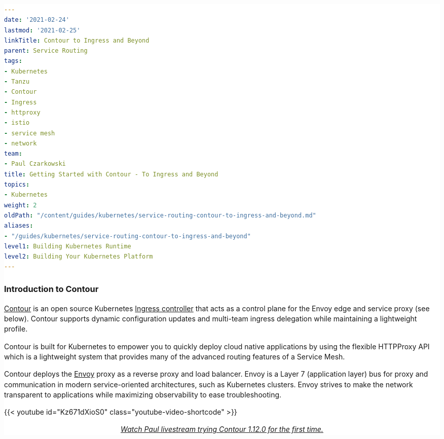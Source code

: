 ```yaml
---
date: '2021-02-24'
lastmod: '2021-02-25'
linkTitle: Contour to Ingress and Beyond
parent: Service Routing
tags:
- Kubernetes
- Tanzu
- Contour
- Ingress
- httproxy
- istio
- service mesh
- network
team:
- Paul Czarkowski
title: Getting Started with Contour - To Ingress and Beyond
topics:
- Kubernetes
weight: 2
oldPath: "/content/guides/kubernetes/service-routing-contour-to-ingress-and-beyond.md"
aliases:
- "/guides/kubernetes/service-routing-contour-to-ingress-and-beyond"
level1: Building Kubernetes Runtime
level2: Building Your Kubernetes Platform
---
```


### Introduction to Contour

[Contour](https://projectcontour.io/) is an open source Kubernetes
[Ingress controller](https://kubernetes.io/docs/concepts/services-networking/ingress-controllers/)
that acts as a control plane for the Envoy edge and service proxy (see below).​
Contour supports dynamic configuration updates and multi-team ingress delegation
while maintaining a lightweight profile.

Contour is built for Kubernetes to empower you to quickly deploy cloud native
applications by using the flexible HTTPProxy API which is a lightweight system
that provides many of the advanced routing features of a Service Mesh.

Contour deploys the
[Envoy](https://www.envoyproxy.io/docs/envoy/latest/intro/what_is_envoy) proxy
as a reverse proxy and load balancer. Envoy is a Layer 7 (application layer) bus
for proxy and communication in modern service-oriented architectures, such as
Kubernetes clusters. Envoy strives to make the network transparent to
applications while maximizing observability to ease troubleshooting.

{{< youtube id="Kz671dXioS0" class="youtube-video-shortcode" >}}
<div align="center"><i><a href="https://www.youtube.com/watch?v=Kz671dXioS0&feature=youtu.be">Watch Paul livestream trying Contour 1.12.0 for the first time.</a></i></div>


